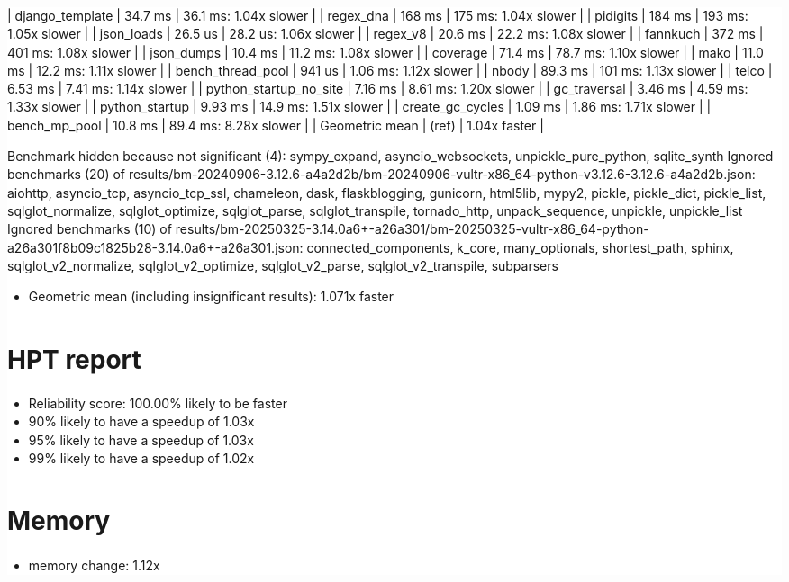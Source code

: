 | django_template            | 34.7 ms                                                | 36.1 ms: 1.04x slower                                                  |
| regex_dna                  | 168 ms                                                 | 175 ms: 1.04x slower                                                   |
| pidigits                   | 184 ms                                                 | 193 ms: 1.05x slower                                                   |
| json_loads                 | 26.5 us                                                | 28.2 us: 1.06x slower                                                  |
| regex_v8                   | 20.6 ms                                                | 22.2 ms: 1.08x slower                                                  |
| fannkuch                   | 372 ms                                                 | 401 ms: 1.08x slower                                                   |
| json_dumps                 | 10.4 ms                                                | 11.2 ms: 1.08x slower                                                  |
| coverage                   | 71.4 ms                                                | 78.7 ms: 1.10x slower                                                  |
| mako                       | 11.0 ms                                                | 12.2 ms: 1.11x slower                                                  |
| bench_thread_pool          | 941 us                                                 | 1.06 ms: 1.12x slower                                                  |
| nbody                      | 89.3 ms                                                | 101 ms: 1.13x slower                                                   |
| telco                      | 6.53 ms                                                | 7.41 ms: 1.14x slower                                                  |
| python_startup_no_site     | 7.16 ms                                                | 8.61 ms: 1.20x slower                                                  |
| gc_traversal               | 3.46 ms                                                | 4.59 ms: 1.33x slower                                                  |
| python_startup             | 9.93 ms                                                | 14.9 ms: 1.51x slower                                                  |
| create_gc_cycles           | 1.09 ms                                                | 1.86 ms: 1.71x slower                                                  |
| bench_mp_pool              | 10.8 ms                                                | 89.4 ms: 8.28x slower                                                  |
| Geometric mean             | (ref)                                                  | 1.04x faster                                                           |

Benchmark hidden because not significant (4): sympy_expand, asyncio_websockets, unpickle_pure_python, sqlite_synth
Ignored benchmarks (20) of results/bm-20240906-3.12.6-a4a2d2b/bm-20240906-vultr-x86_64-python-v3.12.6-3.12.6-a4a2d2b.json: aiohttp, asyncio_tcp, asyncio_tcp_ssl, chameleon, dask, flaskblogging, gunicorn, html5lib, mypy2, pickle, pickle_dict, pickle_list, sqlglot_normalize, sqlglot_optimize, sqlglot_parse, sqlglot_transpile, tornado_http, unpack_sequence, unpickle, unpickle_list
Ignored benchmarks (10) of results/bm-20250325-3.14.0a6+-a26a301/bm-20250325-vultr-x86_64-python-a26a301f8b09c1825b28-3.14.0a6+-a26a301.json: connected_components, k_core, many_optionals, shortest_path, sphinx, sqlglot_v2_normalize, sqlglot_v2_optimize, sqlglot_v2_parse, sqlglot_v2_transpile, subparsers

- Geometric mean (including insignificant results): 1.071x faster

# HPT report

- Reliability score: 100.00% likely to be faster
- 90% likely to have a speedup of 1.03x
- 95% likely to have a speedup of 1.03x
- 99% likely to have a speedup of 1.02x

# Memory
- memory change: 1.12x
